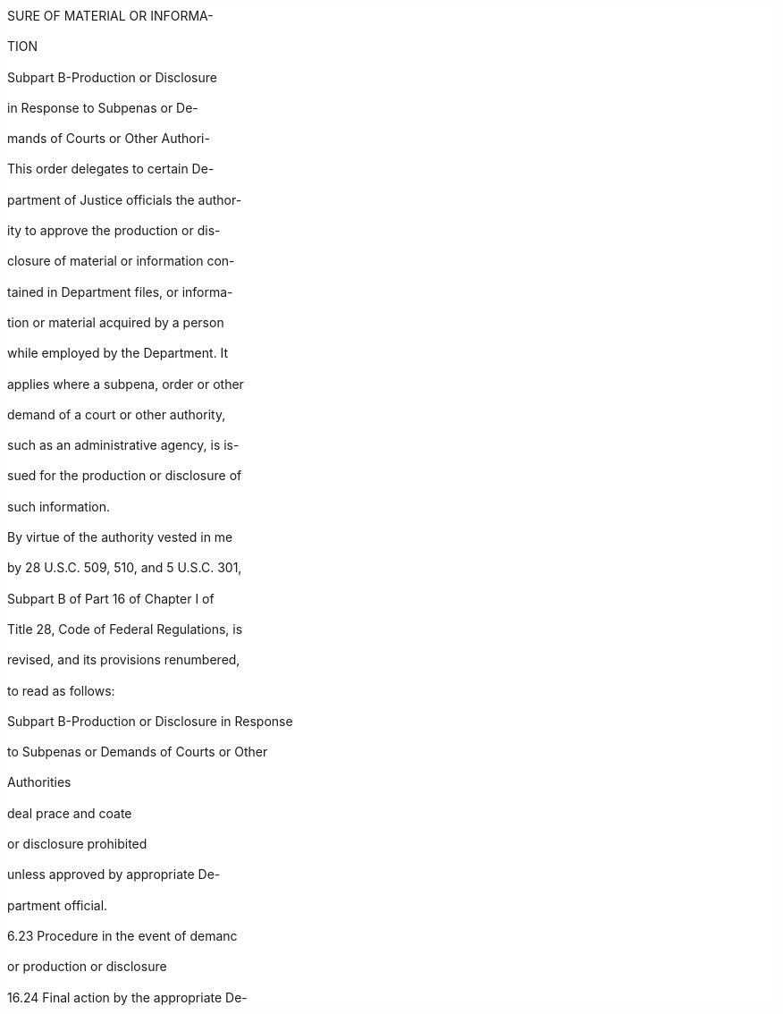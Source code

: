 SURE OF MATERIAL OR INFORMA-

TION

Subpart B-Production or Disclosure

in Response to Subpenas or De-

mands of Courts or Other Authori-

This order delegates to certain De-

partment of Justice officials the author-

ity to approve the production or dis-

closure of material or information con-

tained in Department files, or informa-

tion or material acquired by a person

while employed by the Department. It

applies where a subpena, order or other

demand of a court or other authority,

such as an administrative agency, is is-

sued for the production or disclosure of

such information.

By virtue of the authority vested in me

by 28 U.S.C. 509, 510, and 5 U.S.C. 301,

Subpart B of Part 16 of Chapter I of

Title 28, Code of Federal Regulations, is

revised, and its provisions renumbered,

to read as follows:

Subpart B-Production or Disclosure in Response

to Subpenas or Demands of Courts or Other

Authorities

deal prace and coate

or disclosure prohibited

unless approved by appropriate De-

partment official.

6.23 Procedure in the event of demanc

or production or disclosure

16.24 Final action by the appropriate De-
